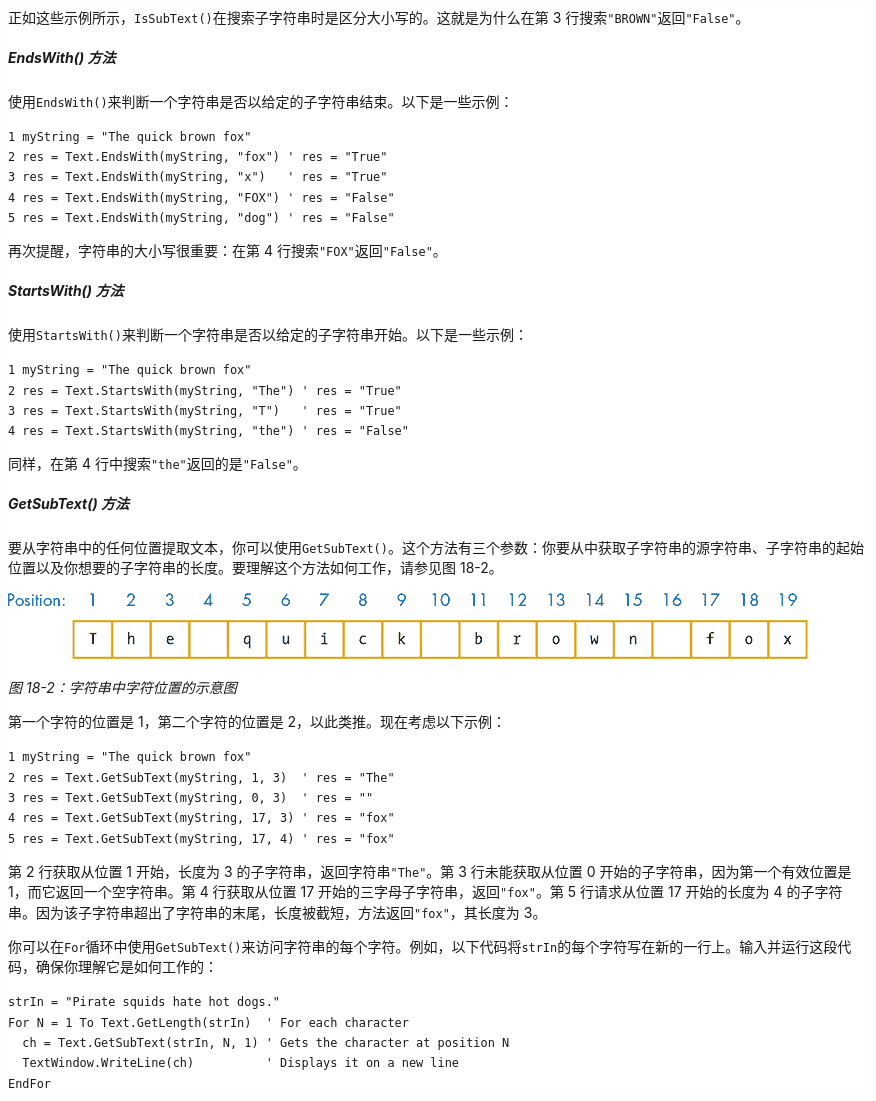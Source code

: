 正如这些示例所示，`IsSubText()`在搜索子字符串时是区分大小写的。这就是为什么在第 3 行搜索`"BROWN"`返回`"False"`。

##### **EndsWith() 方法**

使用`EndsWith()`来判断一个字符串是否以给定的子字符串结束。以下是一些示例：

```
1 myString = "The quick brown fox"
2 res = Text.EndsWith(myString, "fox") ' res = "True"
3 res = Text.EndsWith(myString, "x")   ' res = "True"
4 res = Text.EndsWith(myString, "FOX") ' res = "False"
5 res = Text.EndsWith(myString, "dog") ' res = "False"
```

再次提醒，字符串的大小写很重要：在第 4 行搜索`"FOX"`返回`"False"`。

##### **StartsWith() 方法**

使用`StartsWith()`来判断一个字符串是否以给定的子字符串开始。以下是一些示例：

```
1 myString = "The quick brown fox"
2 res = Text.StartsWith(myString, "The") ' res = "True"
3 res = Text.StartsWith(myString, "T")   ' res = "True"
4 res = Text.StartsWith(myString, "the") ' res = "False"
```

同样，在第 4 行中搜索`"the"`返回的是`"False"`。

##### **GetSubText() 方法**

要从字符串中的任何位置提取文本，你可以使用`GetSubText()`。这个方法有三个参数：你要从中获取子字符串的源字符串、子字符串的起始位置以及你想要的子字符串的长度。要理解这个方法如何工作，请参见图 18-2。

![image](img/f18-02.jpg)

*图 18-2：字符串中字符位置的示意图*

第一个字符的位置是 1，第二个字符的位置是 2，以此类推。现在考虑以下示例：

```
1 myString = "The quick brown fox"
2 res = Text.GetSubText(myString, 1, 3)  ' res = "The"
3 res = Text.GetSubText(myString, 0, 3)  ' res = ""
4 res = Text.GetSubText(myString, 17, 3) ' res = "fox"
5 res = Text.GetSubText(myString, 17, 4) ' res = "fox"
```

第 2 行获取从位置 1 开始，长度为 3 的子字符串，返回字符串`"The"`。第 3 行未能获取从位置 0 开始的子字符串，因为第一个有效位置是 1，而它返回一个空字符串。第 4 行获取从位置 17 开始的三字母子字符串，返回`"fox"`。第 5 行请求从位置 17 开始的长度为 4 的子字符串。因为该子字符串超出了字符串的末尾，长度被截短，方法返回`"fox"`，其长度为 3。

你可以在`For`循环中使用`GetSubText()`来访问字符串的每个字符。例如，以下代码将`strIn`的每个字符写在新的一行上。输入并运行这段代码，确保你理解它是如何工作的：

```
strIn = "Pirate squids hate hot dogs."
For N = 1 To Text.GetLength(strIn)  ' For each character
  ch = Text.GetSubText(strIn, N, 1) ' Gets the character at position N
  TextWindow.WriteLine(ch)          ' Displays it on a new line
EndFor
```
